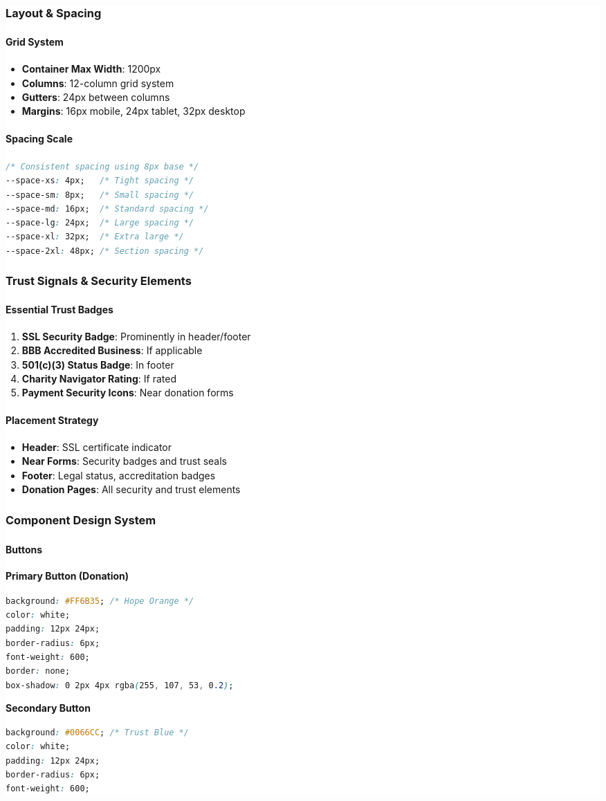 ### Layout & Spacing

#### Grid System
- **Container Max Width**: 1200px
- **Columns**: 12-column grid system
- **Gutters**: 24px between columns
- **Margins**: 16px mobile, 24px tablet, 32px desktop

#### Spacing Scale
```css
/* Consistent spacing using 8px base */
--space-xs: 4px;   /* Tight spacing */
--space-sm: 8px;   /* Small spacing */
--space-md: 16px;  /* Standard spacing */
--space-lg: 24px;  /* Large spacing */
--space-xl: 32px;  /* Extra large */
--space-2xl: 48px; /* Section spacing */
```

### Trust Signals & Security Elements

#### Essential Trust Badges
1. **SSL Security Badge**: Prominently in header/footer
2. **BBB Accredited Business**: If applicable
3. **501(c)(3) Status Badge**: In footer
4. **Charity Navigator Rating**: If rated
5. **Payment Security Icons**: Near donation forms

#### Placement Strategy
- **Header**: SSL certificate indicator
- **Near Forms**: Security badges and trust seals
- **Footer**: Legal status, accreditation badges
- **Donation Pages**: All security and trust elements

### Component Design System

#### Buttons

**Primary Button (Donation)**
```css
background: #FF6B35; /* Hope Orange */
color: white;
padding: 12px 24px;
border-radius: 6px;
font-weight: 600;
border: none;
box-shadow: 0 2px 4px rgba(255, 107, 53, 0.2);
```

**Secondary Button**
```css
background: #0066CC; /* Trust Blue */
color: white;
padding: 12px 24px;
border-radius: 6px;
font-weight: 600;
```
